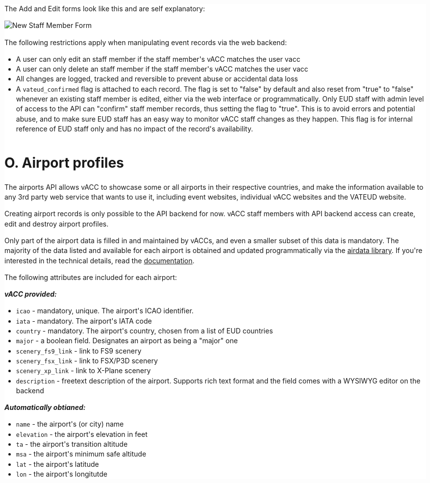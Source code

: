 The Add and Edit forms look like this and are self explanatory:

![New Staff Member Form](http://i.imgur.com/xUJzMGn.png)

The following restrictions apply when manipulating event records via the web backend:

* A user can only edit an staff member if the staff member's vACC matches the user vacc
* A user can only delete an staff member if the staff member's vACC matches the user vacc
* All changes are logged, tracked and reversible to prevent abuse or accidental data loss
* A `vateud_confirmed` flag is attached to each record. The flag is set to "false" by default
  and also reset from "true" to "false" whenever an existing staff member is edited, either
  via the web interface or programmatically. Only EUD
  staff with admin level of access to the API can "confirm" staff member records, thus setting the flag to "true".
  This is to avoid errors and potential abuse, and to make sure EUD staff has an easy way to
  monitor vACC staff changes as they happen. This flag is for internal reference of EUD staff only and has
  no impact of the record's availability.

# O. Airport profiles

The airports API allows vACC to showcase some or all airports in their respective countries,
and make the information available to any 3rd party web service that wants to use it, including
event websites, individual vACC websites and the VATEUD website.

Creating airport records is only possible to the API backend for now. vACC staff members with
API backend access can create, edit and destroy airport profiles.

Only part of the airport data is filled in and maintained by vACCs, and even a smaller subset of
this data is mandatory. The majority of the data listed and available for each airport is obtained
and updated programmatically via the [airdata library](http://rubygems.org/gems/airdata).
If you're interested in the technical details, read the [documentation](https://github.com/tarakanbg/airdata#airdata).

The following attributes are included for each airport:

___vACC provided:___

* `icao` - mandatory, unique. The airport's ICAO identifier. 
* `iata` - mandatory. The airport's IATA code
* `country` - mandatory. The airport's country, chosen from a list of EUD countries
* `major` - a boolean field. Designates an airport as being a "major" one
* `scenery_fs9_link` - link to FS9 scenery
* `scenery_fsx_link` - link to FSX/P3D scenery
* `scenery_xp_link` - link to X-Plane scenery
* `description` - freetext description of the airport. Supports rich text format and the field comes
   with a WYSIWYG editor on the backend

___Automatically obtianed:___

* `name` - the airport's (or city) name
* `elevation` - the airport's elevation in feet
* `ta` - the airport's transition altitude
* `msa` - the airport's minimum safe altitude
* `lat` - the airport's latitude
* `lon` - the airport's longitutde
